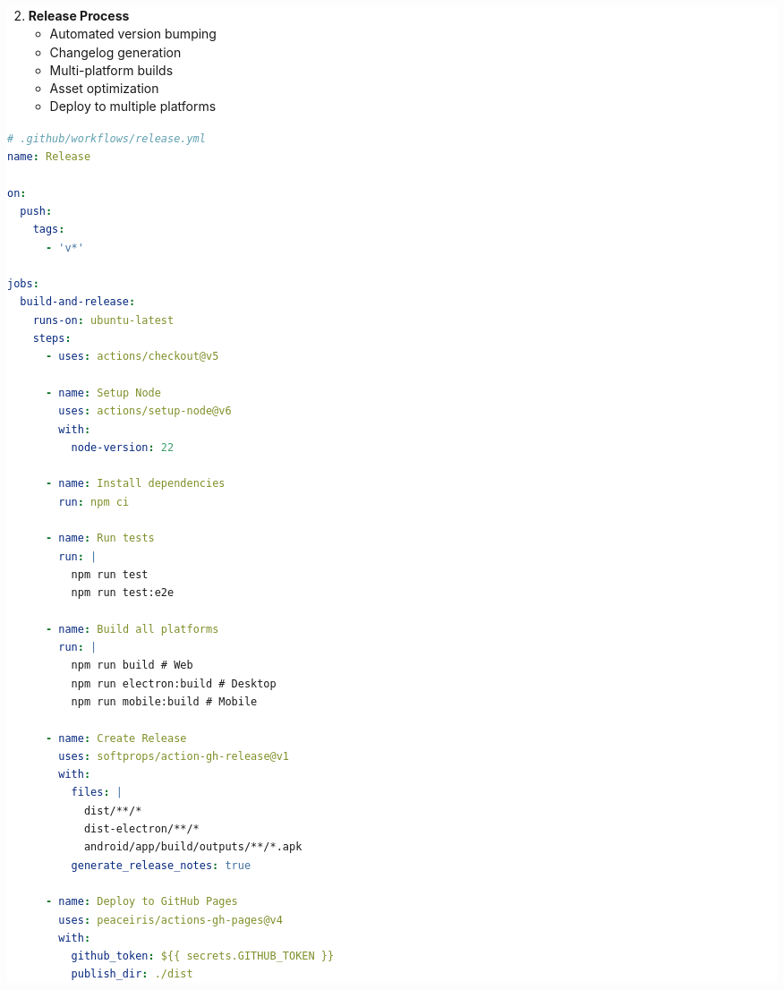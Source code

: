 2. **Release Process**
   - Automated version bumping
   - Changelog generation
   - Multi-platform builds
   - Asset optimization
   - Deploy to multiple platforms

```yaml
# .github/workflows/release.yml
name: Release

on:
  push:
    tags:
      - 'v*'

jobs:
  build-and-release:
    runs-on: ubuntu-latest
    steps:
      - uses: actions/checkout@v5
      
      - name: Setup Node
        uses: actions/setup-node@v6
        with:
          node-version: 22
      
      - name: Install dependencies
        run: npm ci
      
      - name: Run tests
        run: |
          npm run test
          npm run test:e2e
      
      - name: Build all platforms
        run: |
          npm run build # Web
          npm run electron:build # Desktop
          npm run mobile:build # Mobile
      
      - name: Create Release
        uses: softprops/action-gh-release@v1
        with:
          files: |
            dist/**/*
            dist-electron/**/*
            android/app/build/outputs/**/*.apk
          generate_release_notes: true
      
      - name: Deploy to GitHub Pages
        uses: peaceiris/actions-gh-pages@v4
        with:
          github_token: ${{ secrets.GITHUB_TOKEN }}
          publish_dir: ./dist
```

